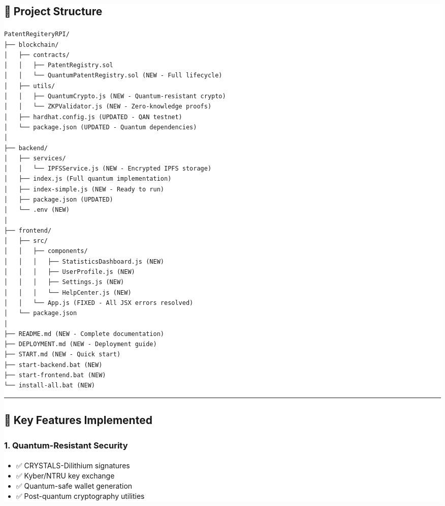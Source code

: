 
## 📁 Project Structure

```
PatentRegiteryRPI/
├── blockchain/
│   ├── contracts/
│   │   ├── PatentRegistry.sol
│   │   └── QuantumPatentRegistry.sol (NEW - Full lifecycle)
│   ├── utils/
│   │   ├── QuantumCrypto.js (NEW - Quantum-resistant crypto)
│   │   └── ZKPValidator.js (NEW - Zero-knowledge proofs)
│   ├── hardhat.config.js (UPDATED - QAN testnet)
│   └── package.json (UPDATED - Quantum dependencies)
│
├── backend/
│   ├── services/
│   │   └── IPFSService.js (NEW - Encrypted IPFS storage)
│   ├── index.js (Full quantum implementation)
│   ├── index-simple.js (NEW - Ready to run)
│   ├── package.json (UPDATED)
│   └── .env (NEW)
│
├── frontend/
│   ├── src/
│   │   ├── components/
│   │   │   ├── StatisticsDashboard.js (NEW)
│   │   │   ├── UserProfile.js (NEW)
│   │   │   ├── Settings.js (NEW)
│   │   │   └── HelpCenter.js (NEW)
│   │   └── App.js (FIXED - All JSX errors resolved)
│   └── package.json
│
├── README.md (NEW - Complete documentation)
├── DEPLOYMENT.md (NEW - Deployment guide)
├── START.md (NEW - Quick start)
├── start-backend.bat (NEW)
├── start-frontend.bat (NEW)
└── install-all.bat (NEW)
```

---

## 🔑 Key Features Implemented

### 1. Quantum-Resistant Security
- ✅ CRYSTALS-Dilithium signatures
- ✅ Kyber/NTRU key exchange
- ✅ Quantum-safe wallet generation
- ✅ Post-quantum cryptography utilities
